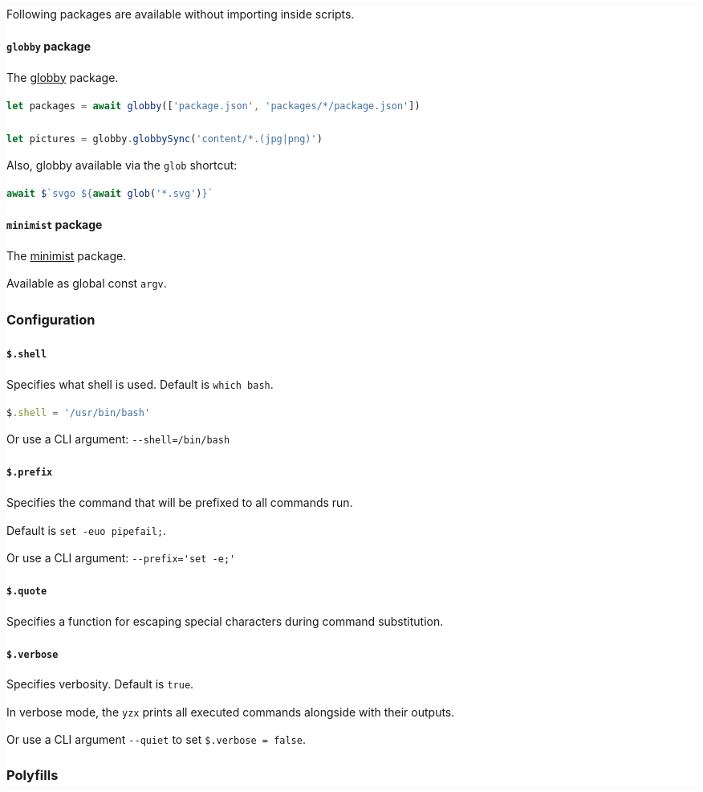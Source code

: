 Following packages are available without importing inside scripts.

#### `globby` package

The [globby](https://github.com/sindresorhus/globby) package.

```js
let packages = await globby(['package.json', 'packages/*/package.json'])

let pictures = globby.globbySync('content/*.(jpg|png)')
```

Also, globby available via the `glob` shortcut:

```js
await $`svgo ${await glob('*.svg')}`
```

#### `minimist` package

The [minimist](https://www.npmjs.com/package/minimist) package.

Available as global const `argv`.

### Configuration

#### `$.shell`

Specifies what shell is used. Default is `which bash`.

```js
$.shell = '/usr/bin/bash'
```

Or use a CLI argument: `--shell=/bin/bash`

#### `$.prefix`

Specifies the command that will be prefixed to all commands run.

Default is `set -euo pipefail;`.

Or use a CLI argument: `--prefix='set -e;'`

#### `$.quote`

Specifies a function for escaping special characters during
command substitution.

#### `$.verbose`

Specifies verbosity. Default is `true`.

In verbose mode, the `yzx` prints all executed commands alongside with their
outputs.

Or use a CLI argument `--quiet` to set `$.verbose = false`.

### Polyfills
